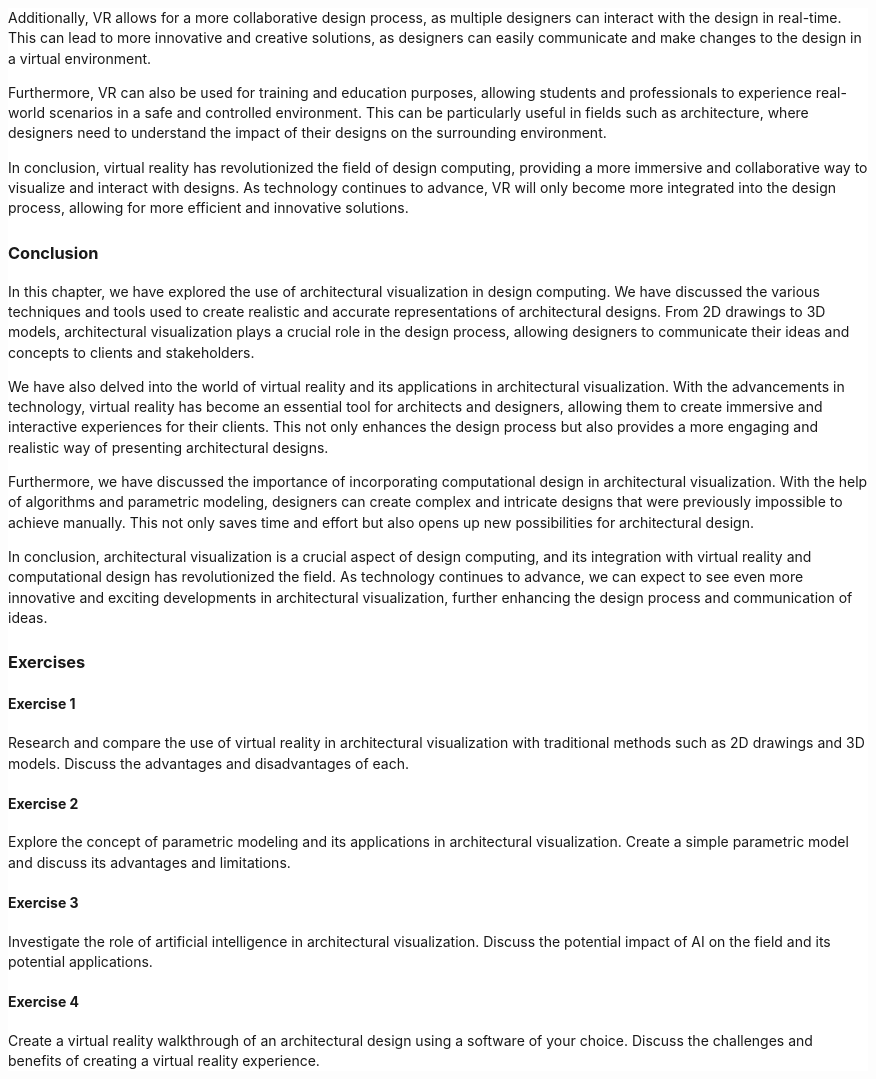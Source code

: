 Additionally, VR allows for a more collaborative design process, as multiple designers can interact with the design in real-time. This can lead to more innovative and creative solutions, as designers can easily communicate and make changes to the design in a virtual environment.

Furthermore, VR can also be used for training and education purposes, allowing students and professionals to experience real-world scenarios in a safe and controlled environment. This can be particularly useful in fields such as architecture, where designers need to understand the impact of their designs on the surrounding environment.

In conclusion, virtual reality has revolutionized the field of design computing, providing a more immersive and collaborative way to visualize and interact with designs. As technology continues to advance, VR will only become more integrated into the design process, allowing for more efficient and innovative solutions.


### Conclusion
In this chapter, we have explored the use of architectural visualization in design computing. We have discussed the various techniques and tools used to create realistic and accurate representations of architectural designs. From 2D drawings to 3D models, architectural visualization plays a crucial role in the design process, allowing designers to communicate their ideas and concepts to clients and stakeholders.

We have also delved into the world of virtual reality and its applications in architectural visualization. With the advancements in technology, virtual reality has become an essential tool for architects and designers, allowing them to create immersive and interactive experiences for their clients. This not only enhances the design process but also provides a more engaging and realistic way of presenting architectural designs.

Furthermore, we have discussed the importance of incorporating computational design in architectural visualization. With the help of algorithms and parametric modeling, designers can create complex and intricate designs that were previously impossible to achieve manually. This not only saves time and effort but also opens up new possibilities for architectural design.

In conclusion, architectural visualization is a crucial aspect of design computing, and its integration with virtual reality and computational design has revolutionized the field. As technology continues to advance, we can expect to see even more innovative and exciting developments in architectural visualization, further enhancing the design process and communication of ideas.

### Exercises
#### Exercise 1
Research and compare the use of virtual reality in architectural visualization with traditional methods such as 2D drawings and 3D models. Discuss the advantages and disadvantages of each.

#### Exercise 2
Explore the concept of parametric modeling and its applications in architectural visualization. Create a simple parametric model and discuss its advantages and limitations.

#### Exercise 3
Investigate the role of artificial intelligence in architectural visualization. Discuss the potential impact of AI on the field and its potential applications.

#### Exercise 4
Create a virtual reality walkthrough of an architectural design using a software of your choice. Discuss the challenges and benefits of creating a virtual reality experience.

